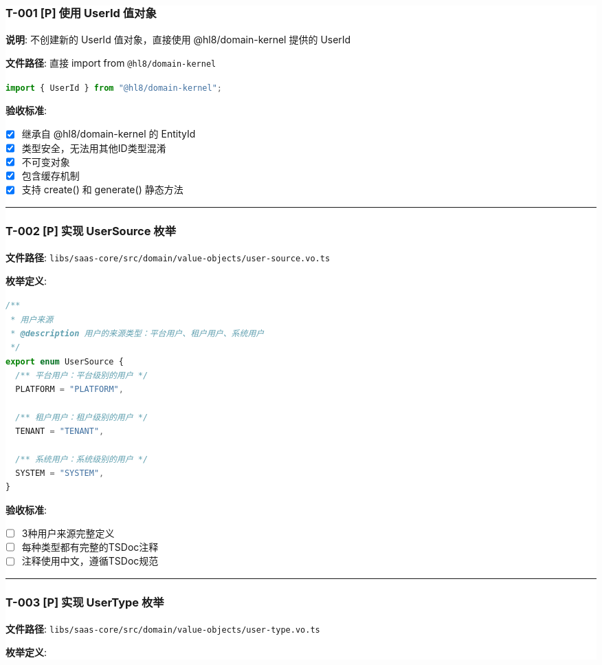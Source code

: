 ### T-001 [P] 使用 UserId 值对象

**说明**: 不创建新的 UserId 值对象，直接使用 @hl8/domain-kernel 提供的 UserId

**文件路径**: 直接 import from `@hl8/domain-kernel`

```typescript
import { UserId } from "@hl8/domain-kernel";
```

**验收标准**:

- [x] 继承自 @hl8/domain-kernel 的 EntityId
- [x] 类型安全，无法用其他ID类型混淆
- [x] 不可变对象
- [x] 包含缓存机制
- [x] 支持 create() 和 generate() 静态方法

---

### T-002 [P] 实现 UserSource 枚举

**文件路径**: `libs/saas-core/src/domain/value-objects/user-source.vo.ts`

**枚举定义**:

```typescript
/**
 * 用户来源
 * @description 用户的来源类型：平台用户、租户用户、系统用户
 */
export enum UserSource {
  /** 平台用户：平台级别的用户 */
  PLATFORM = "PLATFORM",

  /** 租户用户：租户级别的用户 */
  TENANT = "TENANT",

  /** 系统用户：系统级别的用户 */
  SYSTEM = "SYSTEM",
}
```

**验收标准**:

- [ ] 3种用户来源完整定义
- [ ] 每种类型都有完整的TSDoc注释
- [ ] 注释使用中文，遵循TSDoc规范

---

### T-003 [P] 实现 UserType 枚举

**文件路径**: `libs/saas-core/src/domain/value-objects/user-type.vo.ts`

**枚举定义**:
